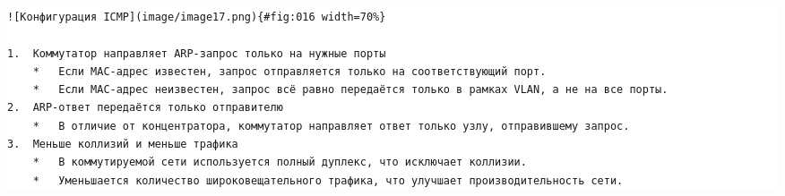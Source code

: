 	![Конфигурация ICMP](image/image17.png){#fig:016 width=70%}

	1.	Коммутатор направляет ARP-запрос только на нужные порты
		*	Если MAC-адрес известен, запрос отправляется только на соответствующий порт.
		*	Если MAC-адрес неизвестен, запрос всё равно передаётся только в рамках VLAN, а не на все порты.
	2.	ARP-ответ передаётся только отправителю
		*	В отличие от концентратора, коммутатор направляет ответ только узлу, отправившему запрос.
	3.	Меньше коллизий и меньше трафика
		*	В коммутируемой сети используется полный дуплекс, что исключает коллизии.
		*	Уменьшается количество широковещательного трафика, что улучшает производительность сети.
